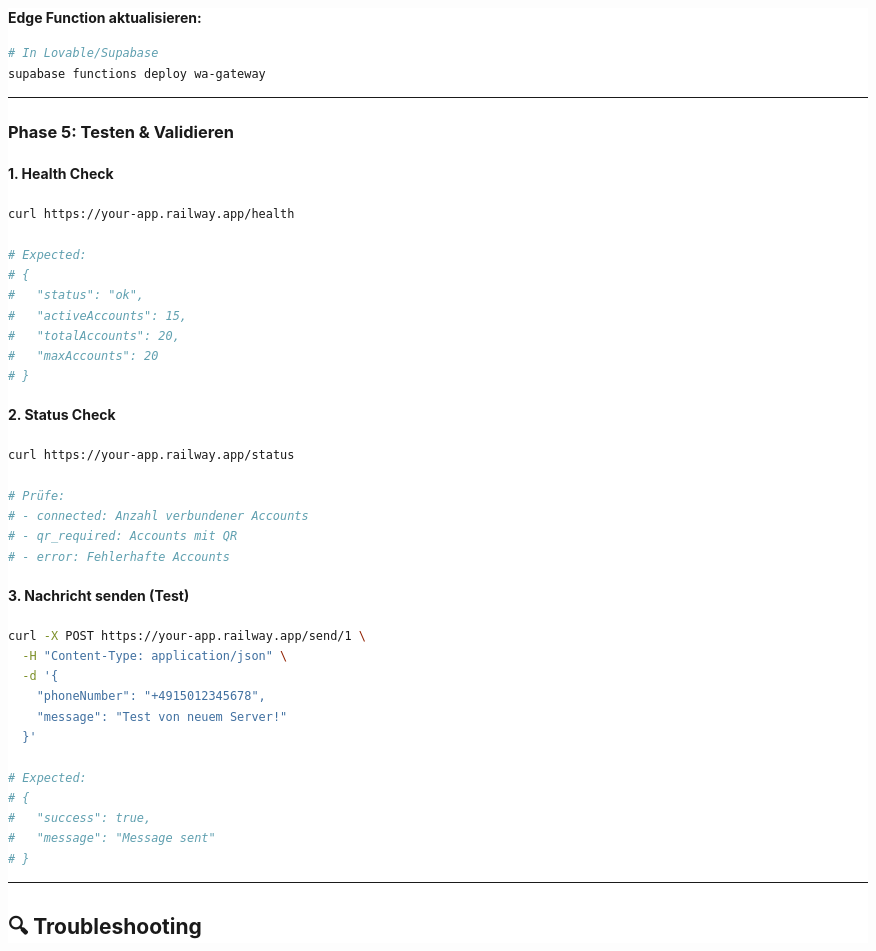**Edge Function aktualisieren:**
```bash
# In Lovable/Supabase
supabase functions deploy wa-gateway
```

---

### Phase 5: Testen & Validieren

#### 1. Health Check
```bash
curl https://your-app.railway.app/health

# Expected:
# {
#   "status": "ok",
#   "activeAccounts": 15,
#   "totalAccounts": 20,
#   "maxAccounts": 20
# }
```

#### 2. Status Check
```bash
curl https://your-app.railway.app/status

# Prüfe:
# - connected: Anzahl verbundener Accounts
# - qr_required: Accounts mit QR
# - error: Fehlerhafte Accounts
```

#### 3. Nachricht senden (Test)
```bash
curl -X POST https://your-app.railway.app/send/1 \
  -H "Content-Type: application/json" \
  -d '{
    "phoneNumber": "+4915012345678",
    "message": "Test von neuem Server!"
  }'

# Expected:
# {
#   "success": true,
#   "message": "Message sent"
# }
```

---

## 🔍 Troubleshooting
